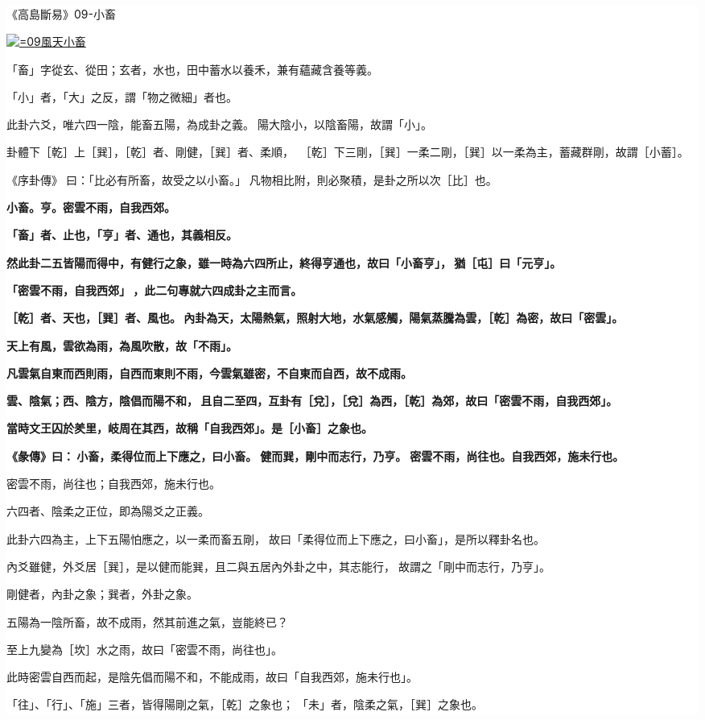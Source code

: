 《高島斷易》09-小畜

[![=09風天小畜](http://upload-images.jianshu.io/upload_images/6831688-dc3d0af607b2e15f..jpg?imageMogr2/auto-orient/strip%7CimageView2/2/w/1240)](http://blog.xuite.net/dejavu8899/blog/36001351) 

「畜」字從玄、從田；玄者，水也，田中蓄水以養禾，兼有蘊藏含養等義。

「小」者，「大」之反，謂「物之微細」者也。

此卦六爻，唯六四一陰，能畜五陽，為成卦之義。
陽大陰小，以陰畜陽，故謂「小」。

卦體下［乾］上［巽］，［乾］者、剛健，［巽］者、柔順， 
［乾］下三剛，［巽］一柔二剛，［巽］以一柔為主，蓄藏群剛，故謂［小蓄］。

《序卦傳》 曰：「比必有所畜，故受之以小畜。」
凡物相比附，則必聚積，是卦之所以次［比］也。

**小畜。亨。密雲不雨，自我西郊。**

**「畜」者、止也，「亨」者、通也，其義相反。**

**然此卦二五皆陽而得中，有健行之象，雖一時為六四所止，終得亨通也，故曰「小畜亨」，
猶［屯］曰「元亨」。**

**「密雲不雨，自我西郊」 ，此二句專就六四成卦之主而言。**

**［乾］者、天也，［巽］者、風也。
內卦為天，太陽熱氣，照射大地，水氣感觸，陽氣蒸騰為雲，［乾］為密，故曰「密雲」。**

**天上有風，雲欲為雨，為風吹散，故「不雨」。**

**凡雲氣自東而西則雨，自西而東則不雨，今雲氣雖密，不自東而自西，故不成雨。**

**雲、陰氣；西、陰方，陰倡而陽不和，
且自二至四，互卦有［兌］，［兌］為西，［乾］為郊，故曰「密雲不雨，自我西郊」。**

**當時文王囚於羑里，岐周在其西，故稱「自我西郊」。是［小畜］之象也。**

**《彖傳》曰：
小畜，柔得位而上下應之，曰小畜。** **健而巽，剛中而志行，乃亨。** **密雲不雨，尚往也。自我西郊，施未行也。**

密雲不雨，尚往也；自我西郊，施未行也。

六四者、陰柔之正位，即為陽爻之正義。

此卦六四為主，上下五陽怕應之，以一柔而畜五剛，
故曰「柔得位而上下應之，曰小畜」，是所以釋卦名也。

內爻雖健，外爻居［巽］，是以健而能巽，且二與五居內外卦之中，其志能行，
故謂之「剛中而志行，乃亨」。

剛健者，內卦之象；巽者，外卦之象。

五陽為一陰所畜，故不成雨，然其前進之氣，豈能終已？

至上九變為［坎］水之雨，故曰「密雲不雨，尚往也」。

此時密雲自西而起，是陰先倡而陽不和，不能成雨，故曰「自我西郊，施未行也」。

「往」、「行」、「施」三者，皆得陽剛之氣，［乾］之象也；
「未」者，陰柔之氣，［巽］之象也。
